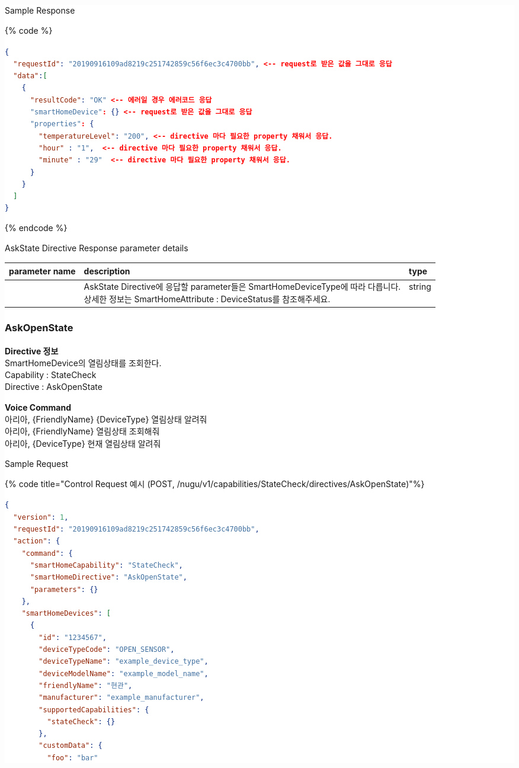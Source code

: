 Sample Response

{% code %}
```json
{
  "requestId": "20190916109ad8219c251742859c56f6ec3c4700bb", <-- request로 받은 값을 그대로 응답
  "data":[
    {
      "resultCode": "OK" <-- 에러일 경우 에러코드 응답
      "smartHomeDevice": {} <-- request로 받은 값을 그대로 응답
      "properties": {
        "temperatureLevel": "200", <-- directive 마다 필요한 property 채워서 응답.
        "hour" : "1",  <-- directive 마다 필요한 property 채워서 응답.
        "minute" : "29"  <-- directive 마다 필요한 property 채워서 응답.
      }
    }
  ]
}
```
{% endcode %}

AskState Directive Response parameter details

| parameter name | description                                                                                                              | type   |
|:---------------|:-------------------------------------------------------------------------------------------------------------------------|:-------|
|                | AskState Directive에 응답할 parameter들은 SmartHomeDeviceType에 따라 다릅니다.<br/>상세한 정보는 SmartHomeAttribute : DeviceStatus를 참조해주세요. | string |

### AskOpenState

**Directive 정보**  
SmartHomeDevice의 열림상태를 조회한다.  
Capability : StateCheck  
Directive : AskOpenState

**Voice Command**  
아리아, {FriendlyName} {DeviceType} 열림상태 알려줘  
아리아, {FriendlyName} 열림상태 조회해줘  
아리아, {DeviceType} 현재 열림상태 알려줘

Sample Request

{% code title="Control Request 예시 (POST, /nugu/v1/capabilities/StateCheck/directives/AskOpenState)"%}
```json
{
  "version": 1,
  "requestId": "20190916109ad8219c251742859c56f6ec3c4700bb",
  "action": {
    "command": {
      "smartHomeCapability": "StateCheck",
      "smartHomeDirective": "AskOpenState",
      "parameters": {}
    },
    "smartHomeDevices": [
      {
        "id": "1234567",
        "deviceTypeCode": "OPEN_SENSOR",
        "deviceTypeName": "example_device_type",
        "deviceModelName": "example_model_name",
        "friendlyName": "현관",
        "manufacturer": "example_manufacturer",
        "supportedCapabilities": {
          "stateCheck": {}
        },
        "customData": {
          "foo": "bar"
```